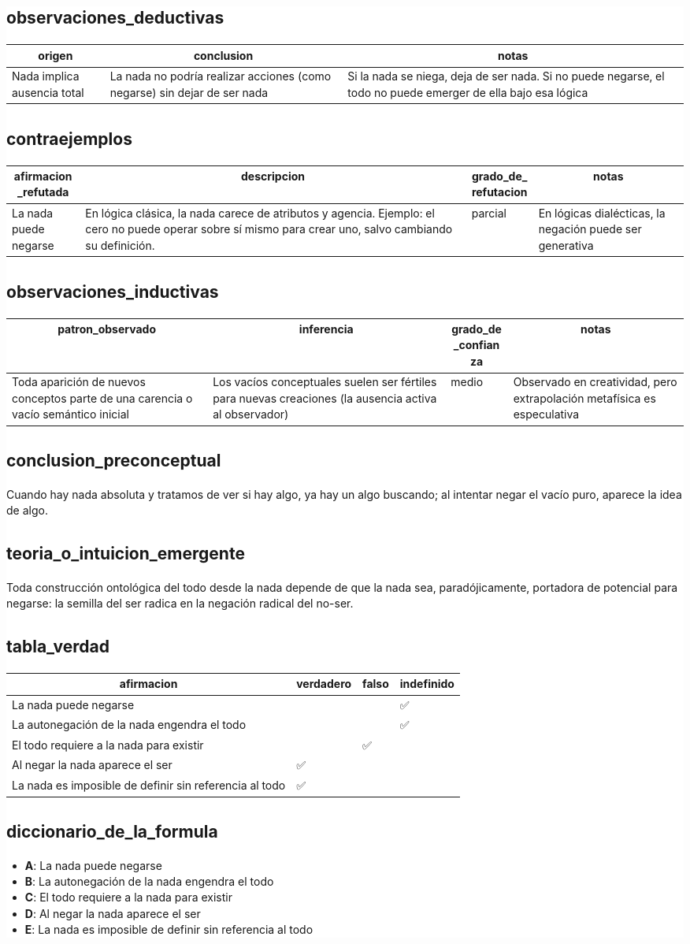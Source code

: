 ## observaciones_deductivas

| origen | conclusion | notas |
| --- | --- | --- |
| Nada implica ausencia total | La nada no podría realizar acciones (como negarse) sin dejar de ser nada | Si la nada se niega, deja de ser nada. Si no puede negarse, el todo no puede emerger de ella bajo esa lógica |

## contraejemplos

| afirmacion_refutada | descripcion | grado_de_refutacion | notas |
| --- | --- | --- | --- |
| La nada puede negarse | En lógica clásica, la nada carece de atributos y agencia. Ejemplo: el cero no puede operar sobre sí mismo para crear uno, salvo cambiando su definición. | parcial | En lógicas dialécticas, la negación puede ser generativa |

## observaciones_inductivas

| patron_observado | inferencia | grado_de_confianza | notas |
| --- | --- | --- | --- |
| Toda aparición de nuevos conceptos parte de una carencia o vacío semántico inicial | Los vacíos conceptuales suelen ser fértiles para nuevas creaciones (la ausencia activa al observador) | medio | Observado en creatividad, pero extrapolación metafísica es especulativa |

## conclusion_preconceptual

Cuando hay nada absoluta y tratamos de ver si hay algo, ya hay un algo buscando; al intentar negar el vacío puro, aparece la idea de algo.

## teoria_o_intuicion_emergente

Toda construcción ontológica del todo desde la nada depende de que la nada sea, paradójicamente, portadora de potencial para negarse: la semilla del ser radica en la negación radical del no-ser.

## tabla_verdad

| afirmacion | verdadero | falso | indefinido |
| --- | --- | --- | --- |
| La nada puede negarse |  |  | ✅ |
| La autonegación de la nada engendra el todo |  |  | ✅ |
| El todo requiere a la nada para existir |  | ✅ |  |
| Al negar la nada aparece el ser | ✅ |  |  |
| La nada es imposible de definir sin referencia al todo | ✅ |  |  |

## diccionario_de_la_formula

- **A**: La nada puede negarse
- **B**: La autonegación de la nada engendra el todo
- **C**: El todo requiere a la nada para existir
- **D**: Al negar la nada aparece el ser
- **E**: La nada es imposible de definir sin referencia al todo
